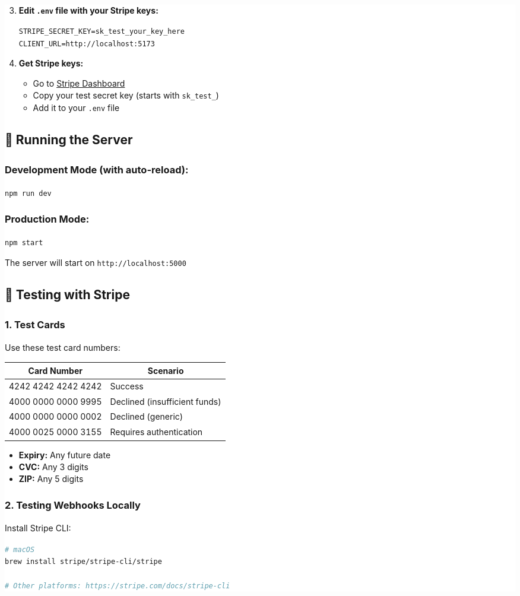 3. **Edit `.env` file with your Stripe keys:**

   ```env
   STRIPE_SECRET_KEY=sk_test_your_key_here
   CLIENT_URL=http://localhost:5173
   ```

4. **Get Stripe keys:**
   - Go to [Stripe Dashboard](https://dashboard.stripe.com/test/apikeys)
   - Copy your test secret key (starts with `sk_test_`)
   - Add it to your `.env` file

## 🏃 Running the Server

### Development Mode (with auto-reload):

```bash
npm run dev
```

### Production Mode:

```bash
npm start
```

The server will start on `http://localhost:5000`

## 🔧 Testing with Stripe

### 1. Test Cards

Use these test card numbers:

| Card Number         | Scenario                      |
| ------------------- | ----------------------------- |
| 4242 4242 4242 4242 | Success                       |
| 4000 0000 0000 9995 | Declined (insufficient funds) |
| 4000 0000 0000 0002 | Declined (generic)            |
| 4000 0025 0000 3155 | Requires authentication       |

- **Expiry:** Any future date
- **CVC:** Any 3 digits
- **ZIP:** Any 5 digits

### 2. Testing Webhooks Locally

Install Stripe CLI:

```bash
# macOS
brew install stripe/stripe-cli/stripe

# Other platforms: https://stripe.com/docs/stripe-cli
```
